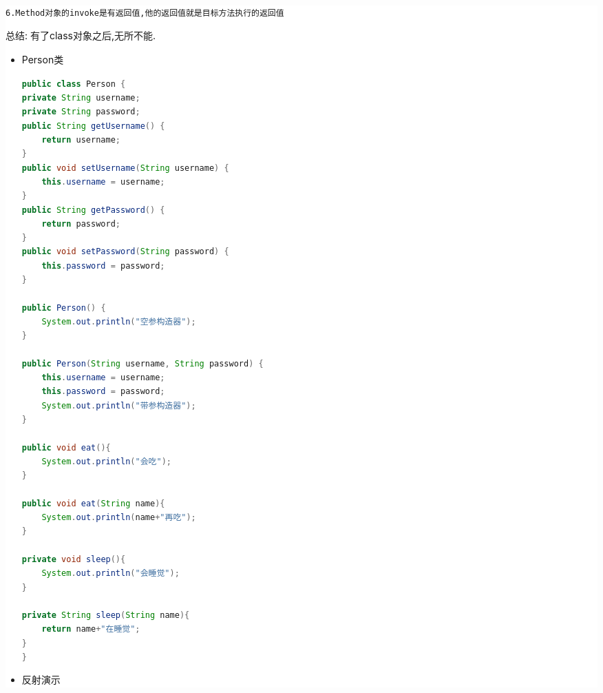 	6.Method对象的invoke是有返回值,他的返回值就是目标方法执行的返回值
总结:
	有了class对象之后,无所不能.

- Person类

  ```java
  public class Person {
  private String username;
  private String password;
  public String getUsername() {
      return username;
  }
  public void setUsername(String username) {
      this.username = username;
  }
  public String getPassword() {
      return password;
  }
  public void setPassword(String password) {
      this.password = password;
  }
  
  public Person() {
      System.out.println("空参构造器");
  }
      
  public Person(String username, String password) {
      this.username = username;
      this.password = password;
      System.out.println("带参构造器");
  }
  
  public void eat(){
      System.out.println("会吃");
  }
  
  public void eat(String name){
      System.out.println(name+"再吃");
  }
  
  private void sleep(){
      System.out.println("会睡觉");
  }
  
  private String sleep(String name){
      return name+"在睡觉";
  }
  }
  ```

- 反射演示
